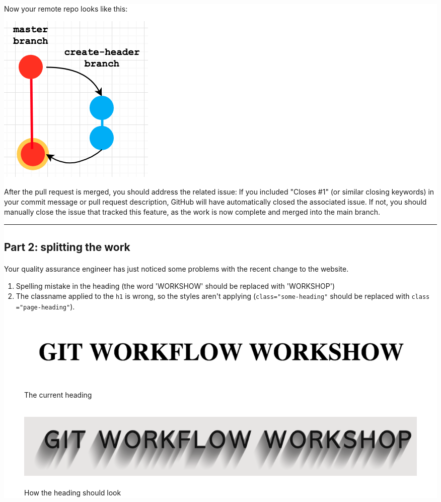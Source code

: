 Now your remote repo looks like this:

<img src="images/step9GitFlow.png" width="286" height="309" alt="repo visual after step 1">

After the pull request is merged, you should address the related issue:
If you included "Closes #1" (or similar closing keywords) in your commit message or pull request description, GitHub will have automatically closed the associated issue. If not, you should manually close the issue that tracked this feature, as the work is now complete and merged into the main branch.

---

## Part 2: splitting the work

Your quality assurance engineer has just noticed some problems with the recent change to the website.

1. Spelling mistake in the heading (the word 'WORKSHOW' should be replaced with 'WORKSHOP')
1. The classname applied to the `h1` is wrong, so the styles aren't applying (`class="some-heading"` should be replaced with `class="page-heading"`).

<figure>
   <img src="images/heading-before.png" width="1036" height="136" alt="a regular h1 with the browser default font styles">
   <figcaption>The current heading</figcaption>
</figure>

<figure>
   <img src="images/heading-after.png" width="1022" height="154" alt="the same heading with some fancy shadow styles and a nice font">
   <figcaption>How the heading should look</figcaption>
</figure>
